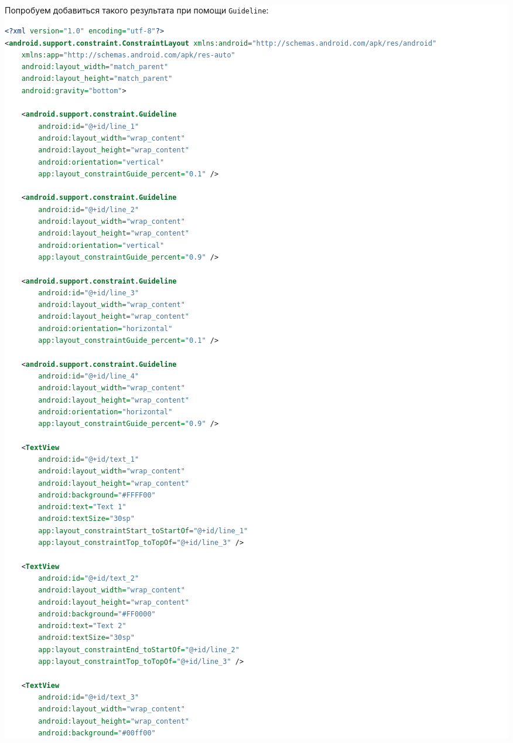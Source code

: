 Попробуем добавиться такого результата при помощи `Guideline`:

```xml
<?xml version="1.0" encoding="utf-8"?>
<android.support.constraint.ConstraintLayout xmlns:android="http://schemas.android.com/apk/res/android"
    xmlns:app="http://schemas.android.com/apk/res-auto"
    android:layout_width="match_parent"
    android:layout_height="match_parent"
    android:gravity="bottom">

    <android.support.constraint.Guideline
        android:id="@+id/line_1"
        android:layout_width="wrap_content"
        android:layout_height="wrap_content"
        android:orientation="vertical"
        app:layout_constraintGuide_percent="0.1" />

    <android.support.constraint.Guideline
        android:id="@+id/line_2"
        android:layout_width="wrap_content"
        android:layout_height="wrap_content"
        android:orientation="vertical"
        app:layout_constraintGuide_percent="0.9" />

    <android.support.constraint.Guideline
        android:id="@+id/line_3"
        android:layout_width="wrap_content"
        android:layout_height="wrap_content"
        android:orientation="horizontal"
        app:layout_constraintGuide_percent="0.1" />

    <android.support.constraint.Guideline
        android:id="@+id/line_4"
        android:layout_width="wrap_content"
        android:layout_height="wrap_content"
        android:orientation="horizontal"
        app:layout_constraintGuide_percent="0.9" />

    <TextView
        android:id="@+id/text_1"
        android:layout_width="wrap_content"
        android:layout_height="wrap_content"
        android:background="#FFFF00"
        android:text="Text 1"
        android:textSize="30sp"
        app:layout_constraintStart_toStartOf="@+id/line_1"
        app:layout_constraintTop_toTopOf="@+id/line_3" />

    <TextView
        android:id="@+id/text_2"
        android:layout_width="wrap_content"
        android:layout_height="wrap_content"
        android:background="#FF0000"
        android:text="Text 2"
        android:textSize="30sp"
        app:layout_constraintEnd_toStartOf="@+id/line_2"
        app:layout_constraintTop_toTopOf="@+id/line_3" />

    <TextView
        android:id="@+id/text_3"
        android:layout_width="wrap_content"
        android:layout_height="wrap_content"
        android:background="#00ff00"
```